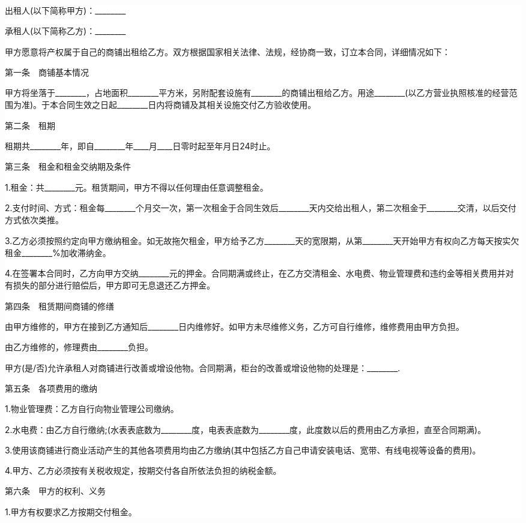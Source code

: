 
 


出租人(以下简称甲方)：________


承租人(以下简称乙方)：________


甲方愿意将产权属于自己的商铺出租给乙方。双方根据国家相关法律、法规，经协商一致，订立本合同，详细情况如下：


第一条　商铺基本情况


甲方将坐落于________，占地面积________平方米，另附配套设施有________的商铺出租给乙方。用途________(以乙方营业执照核准的经营范围为准)。于本合同生效之日起________日内将商铺及其相关设施交付乙方验收使用。


第二条　租期


租期共________年，即自________年____月____日零时起至年月日24时止。


第三条　租金和租金交纳期及条件


1.租金：共________元。租赁期间，甲方不得以任何理由任意调整租金。


2.支付时间、方式：租金每________个月交一次，第一次租金于合同生效后________天内交给出租人，第二次租金于________交清，以后交付方式依次类推。


3.乙方必须按照约定向甲方缴纳租金。如无故拖欠租金，甲方给予乙方________天的宽限期，从第________天开始甲方有权向乙方每天按实欠租金________%加收滞纳金。


4.在签署本合同时，乙方向甲方交纳________元的押金。合同期满或终止，在乙方交清租金、水电费、物业管理费和违约金等相关费用并对有损失的部分进行赔偿后，甲方即可无息退还乙方押金。


第四条　租赁期间商铺的修缮


由甲方维修的，甲方在接到乙方通知后________日内维修好。如甲方未尽维修义务，乙方可自行维修，维修费用由甲方负担。


由乙方维修的，修理费由________负担。


甲方(是/否)允许承租人对商铺进行改善或增设他物。合同期满，柜台的改善或增设他物的处理是：________.


第五条　各项费用的缴纳


1.物业管理费：乙方自行向物业管理公司缴纳。


2.水电费：由乙方自行缴纳;(水表表底数为________度，电表表底数为________度，此度数以后的费用由乙方承担，直至合同期满)。


3.使用该商铺进行商业活动产生的其他各项费用均由乙方缴纳(其中包括乙方自己申请安装电话、宽带、有线电视等设备的费用)。


4.甲方、乙方必须按有关税收规定，按期交付各自所依法负担的纳税金额。


第六条　甲方的权利、义务


1.甲方有权要求乙方按期交付租金。
